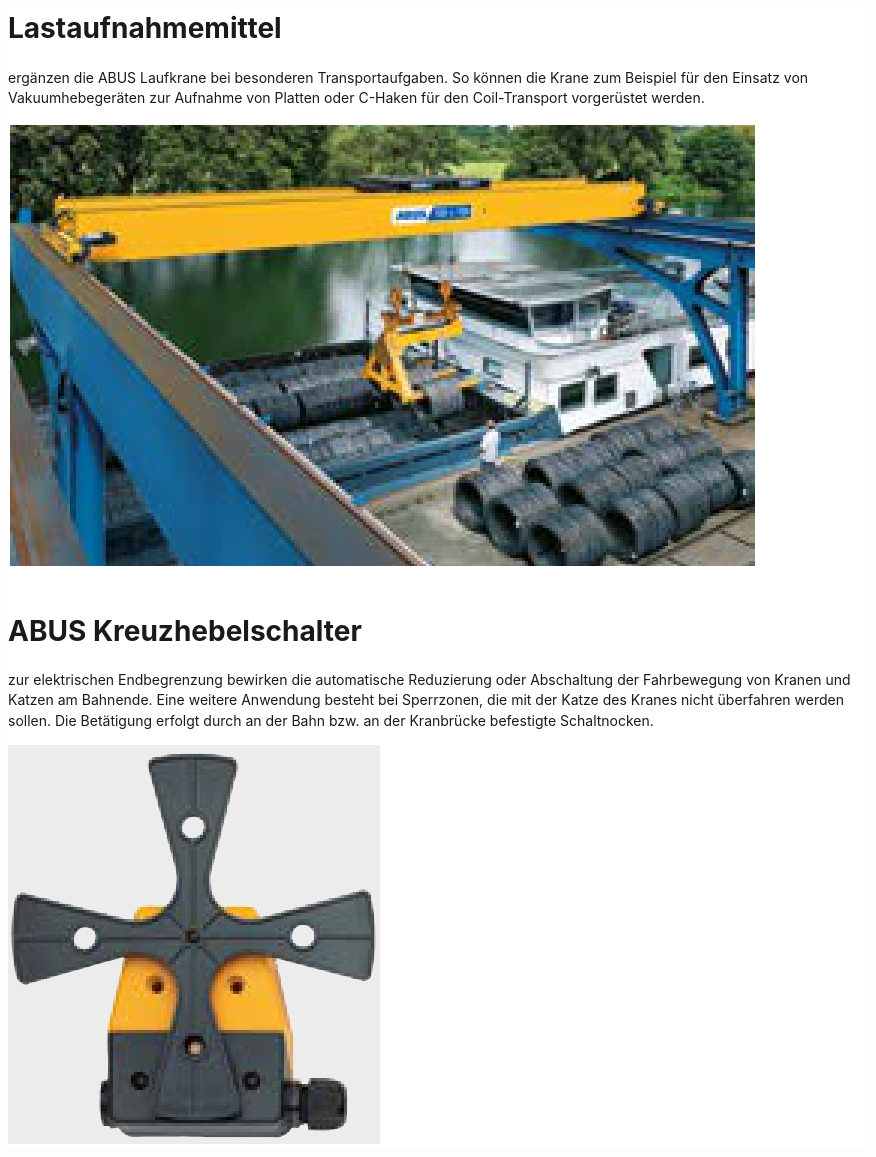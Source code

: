 # Lastaufnahmemittel  

ergänzen die ABUS Laufkrane bei besonderen Transportaufgaben. So können die Krane zum Beispiel für den Einsatz von Vakuumhebegeräten zur Aufnahme von Platten oder C-Haken für den Coil-Transport vorgerüstet werden.  

![](images/be8a55e7c106b4cc2b0e9326c37db3f4bc831a561d20ad5f35c998ce3673a9e9.jpg)  

# ABUS Kreuzhebelschalter  

zur elektrischen Endbegrenzung bewirken die automatische Reduzierung oder Abschaltung der Fahrbewegung von Kranen und Katzen am Bahnende. Eine weitere Anwendung besteht bei Sperrzonen, die mit der Katze des Kranes nicht überfahren werden sollen. Die Betätigung erfolgt durch an der Bahn bzw. an der Kranbrücke befestigte Schaltnocken.  

![](images/8e5f8d9b95cf9a671757a21c1e75489ebbb7c55ce16136a3e67df51a51911df9.jpg)  
